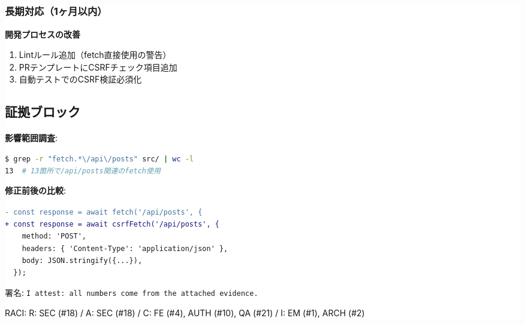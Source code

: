 ### 長期対応（1ヶ月以内）
**開発プロセスの改善**
1. Lintルール追加（fetch直接使用の警告）
2. PRテンプレートにCSRFチェック項目追加
3. 自動テストでのCSRF検証必須化

## 証拠ブロック

**影響範囲調査**:
```bash
$ grep -r "fetch.*\/api\/posts" src/ | wc -l
13  # 13箇所で/api/posts関連のfetch使用
```

**修正前後の比較**:
```diff
- const response = await fetch('/api/posts', {
+ const response = await csrfFetch('/api/posts', {
    method: 'POST',
    headers: { 'Content-Type': 'application/json' },
    body: JSON.stringify({...}),
  });
```

署名: `I attest: all numbers come from the attached evidence.`

RACI: R: SEC (#18) / A: SEC (#18) / C: FE (#4), AUTH (#10), QA (#21) / I: EM (#1), ARCH (#2)